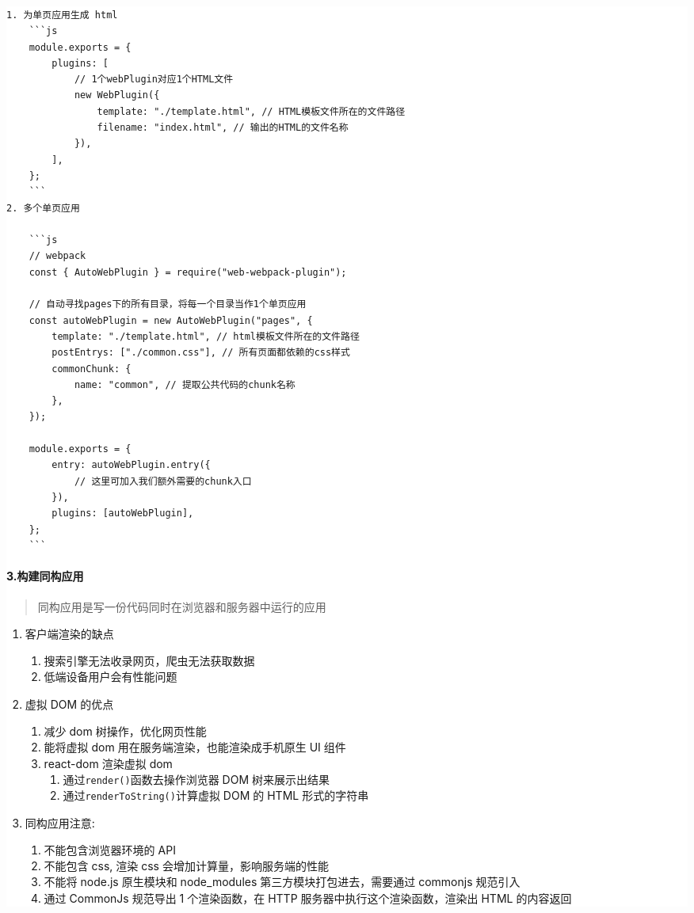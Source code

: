     1. 为单页应用生成 html
        ```js
        module.exports = {
            plugins: [
                // 1个webPlugin对应1个HTML文件
                new WebPlugin({
                    template: "./template.html", // HTML模板文件所在的文件路径
                    filename: "index.html", // 输出的HTML的文件名称
                }),
            ],
        };
        ```
    2. 多个单页应用

        ```js
        // webpack
        const { AutoWebPlugin } = require("web-webpack-plugin");

        // 自动寻找pages下的所有目录，将每一个目录当作1个单页应用
        const autoWebPlugin = new AutoWebPlugin("pages", {
            template: "./template.html", // html模板文件所在的文件路径
            postEntrys: ["./common.css"], // 所有页面都依赖的css样式
            commonChunk: {
                name: "common", // 提取公共代码的chunk名称
            },
        });

        module.exports = {
            entry: autoWebPlugin.entry({
                // 这里可加入我们额外需要的chunk入口
            }),
            plugins: [autoWebPlugin],
        };
        ```

#### 3.构建同构应用

> 同构应用是写一份代码同时在浏览器和服务器中运行的应用

1. 客户端渲染的缺点
    1. 搜索引擎无法收录网页，爬虫无法获取数据
    2. 低端设备用户会有性能问题
2. 虚拟 DOM 的优点
    1. 减少 dom 树操作，优化网页性能
    2. 能将虚拟 dom 用在服务端渲染，也能渲染成手机原生 UI 组件
    3. react-dom 渲染虚拟 dom
        1. 通过`render()`函数去操作浏览器 DOM 树来展示出结果
        2. 通过`renderToString()`计算虚拟 DOM 的 HTML 形式的字符串
3. 同构应用注意:

    1. 不能包含浏览器环境的 API
    2. 不能包含 css, 渲染 css 会增加计算量，影响服务端的性能
    3. 不能将 node.js 原生模块和 node_modules 第三方模块打包进去，需要通过 commonjs 规范引入
    4. 通过 CommonJs 规范导出 1 个渲染函数，在 HTTP 服务器中执行这个渲染函数，渲染出 HTML 的内容返回
